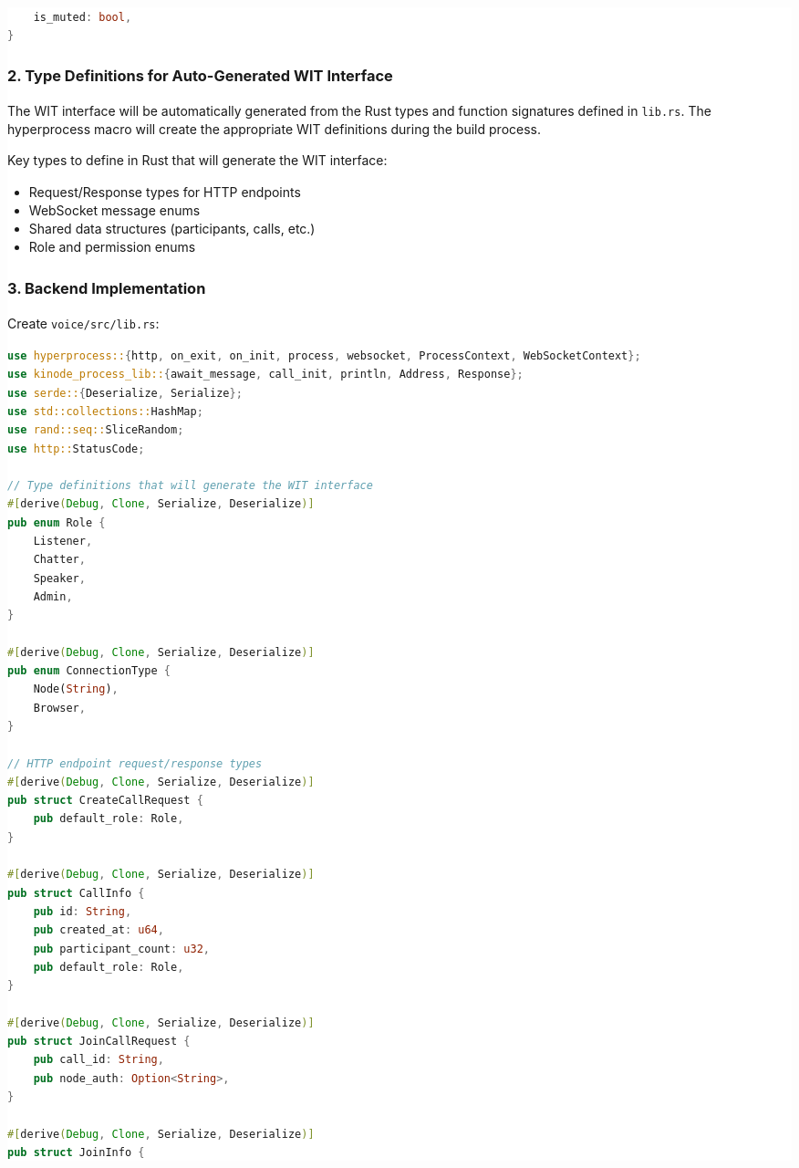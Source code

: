 ```rust
    is_muted: bool,
}
```

### 2. Type Definitions for Auto-Generated WIT Interface

The WIT interface will be automatically generated from the Rust types and function signatures defined in `lib.rs`. The hyperprocess macro will create the appropriate WIT definitions during the build process.

Key types to define in Rust that will generate the WIT interface:
- Request/Response types for HTTP endpoints
- WebSocket message enums
- Shared data structures (participants, calls, etc.)
- Role and permission enums

### 3. Backend Implementation

Create `voice/src/lib.rs`:
```rust
use hyperprocess::{http, on_exit, on_init, process, websocket, ProcessContext, WebSocketContext};
use kinode_process_lib::{await_message, call_init, println, Address, Response};
use serde::{Deserialize, Serialize};
use std::collections::HashMap;
use rand::seq::SliceRandom;
use http::StatusCode;

// Type definitions that will generate the WIT interface
#[derive(Debug, Clone, Serialize, Deserialize)]
pub enum Role {
    Listener,
    Chatter,
    Speaker,
    Admin,
}

#[derive(Debug, Clone, Serialize, Deserialize)]
pub enum ConnectionType {
    Node(String),
    Browser,
}

// HTTP endpoint request/response types
#[derive(Debug, Clone, Serialize, Deserialize)]
pub struct CreateCallRequest {
    pub default_role: Role,
}

#[derive(Debug, Clone, Serialize, Deserialize)]
pub struct CallInfo {
    pub id: String,
    pub created_at: u64,
    pub participant_count: u32,
    pub default_role: Role,
}

#[derive(Debug, Clone, Serialize, Deserialize)]
pub struct JoinCallRequest {
    pub call_id: String,
    pub node_auth: Option<String>,
}

#[derive(Debug, Clone, Serialize, Deserialize)]
pub struct JoinInfo {
```